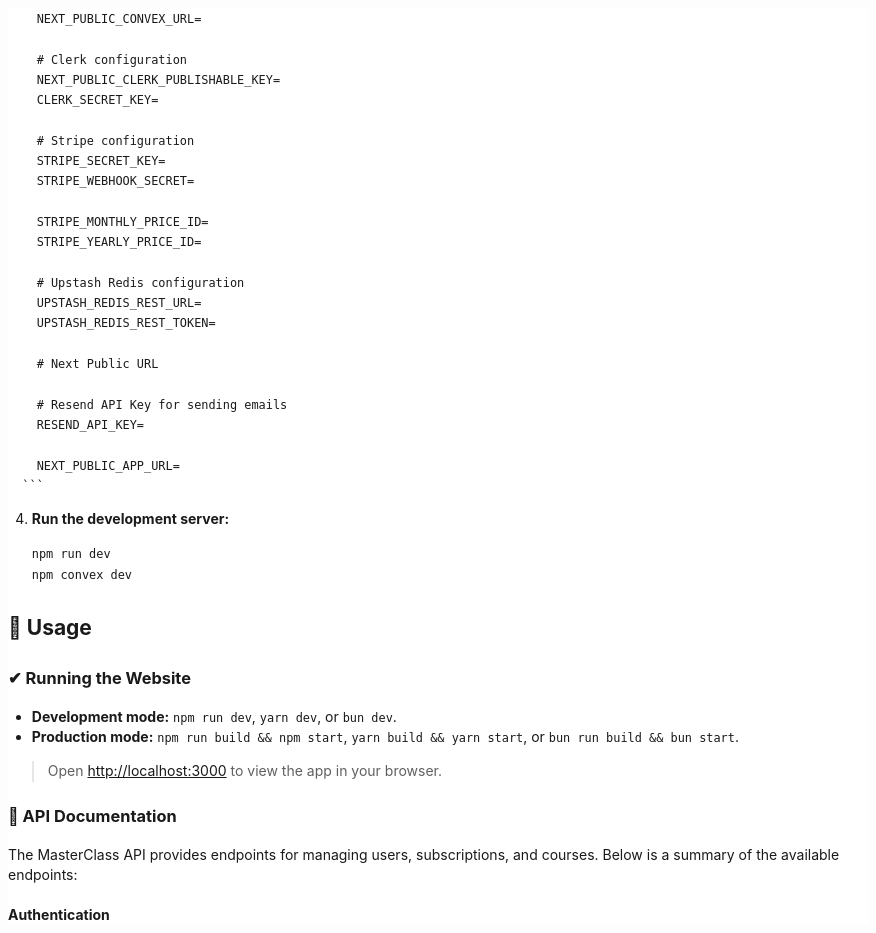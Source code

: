         NEXT_PUBLIC_CONVEX_URL=

        # Clerk configuration
        NEXT_PUBLIC_CLERK_PUBLISHABLE_KEY=
        CLERK_SECRET_KEY=

        # Stripe configuration
        STRIPE_SECRET_KEY=
        STRIPE_WEBHOOK_SECRET=

        STRIPE_MONTHLY_PRICE_ID=
        STRIPE_YEARLY_PRICE_ID=

        # Upstash Redis configuration
        UPSTASH_REDIS_REST_URL=
        UPSTASH_REDIS_REST_TOKEN=

        # Next Public URL

        # Resend API Key for sending emails
        RESEND_API_KEY=

        NEXT_PUBLIC_APP_URL=
      ```

4. **Run the development server:**

      ```bash
      npm run dev
      npm convex dev
      ```

## 📖 Usage

### ✔ Running the Website

- **Development mode:** `npm run dev`, `yarn dev`, or `bun dev`.
- **Production mode:** `npm run build && npm start`, `yarn build && yarn start`, or `bun run build && bun start`.

> Open [http://localhost:3000](http://localhost:3000) to view the app in your browser.

### 📃 API Documentation

The MasterClass API provides endpoints for managing users, subscriptions, and courses. Below is a summary of the available endpoints:

#### **Authentication**
